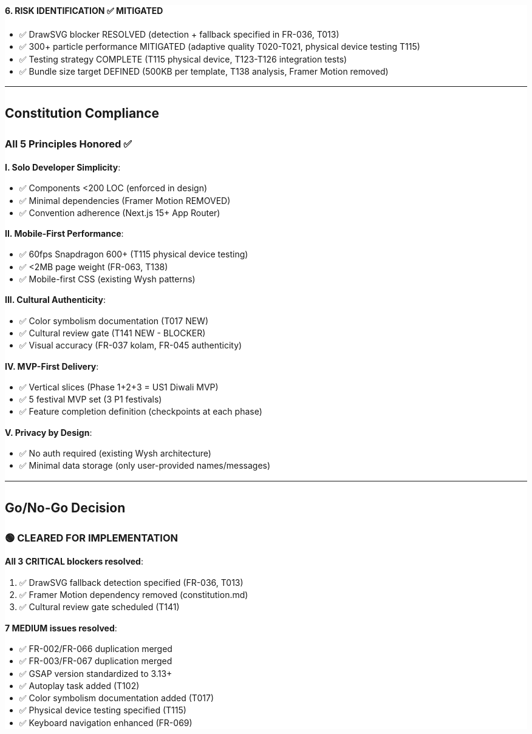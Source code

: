 #### 6. RISK IDENTIFICATION ✅ MITIGATED
- ✅ DrawSVG blocker RESOLVED (detection + fallback specified in FR-036, T013)
- ✅ 300+ particle performance MITIGATED (adaptive quality T020-T021, physical device testing T115)
- ✅ Testing strategy COMPLETE (T115 physical device, T123-T126 integration tests)
- ✅ Bundle size target DEFINED (500KB per template, T138 analysis, Framer Motion removed)

---

## Constitution Compliance

### All 5 Principles Honored ✅

**I. Solo Developer Simplicity**:
- ✅ Components <200 LOC (enforced in design)
- ✅ Minimal dependencies (Framer Motion REMOVED)
- ✅ Convention adherence (Next.js 15+ App Router)

**II. Mobile-First Performance**:
- ✅ 60fps Snapdragon 600+ (T115 physical device testing)
- ✅ <2MB page weight (FR-063, T138)
- ✅ Mobile-first CSS (existing Wysh patterns)

**III. Cultural Authenticity**:
- ✅ Color symbolism documentation (T017 NEW)
- ✅ Cultural review gate (T141 NEW - BLOCKER)
- ✅ Visual accuracy (FR-037 kolam, FR-045 authenticity)

**IV. MVP-First Delivery**:
- ✅ Vertical slices (Phase 1+2+3 = US1 Diwali MVP)
- ✅ 5 festival MVP set (3 P1 festivals)
- ✅ Feature completion definition (checkpoints at each phase)

**V. Privacy by Design**:
- ✅ No auth required (existing Wysh architecture)
- ✅ Minimal data storage (only user-provided names/messages)

---

## Go/No-Go Decision

### 🟢 CLEARED FOR IMPLEMENTATION

**All 3 CRITICAL blockers resolved**:
1. ✅ DrawSVG fallback detection specified (FR-036, T013)
2. ✅ Framer Motion dependency removed (constitution.md)
3. ✅ Cultural review gate scheduled (T141)

**7 MEDIUM issues resolved**:
- ✅ FR-002/FR-066 duplication merged
- ✅ FR-003/FR-067 duplication merged
- ✅ GSAP version standardized to 3.13+
- ✅ Autoplay task added (T102)
- ✅ Color symbolism documentation added (T017)
- ✅ Physical device testing specified (T115)
- ✅ Keyboard navigation enhanced (FR-069)

